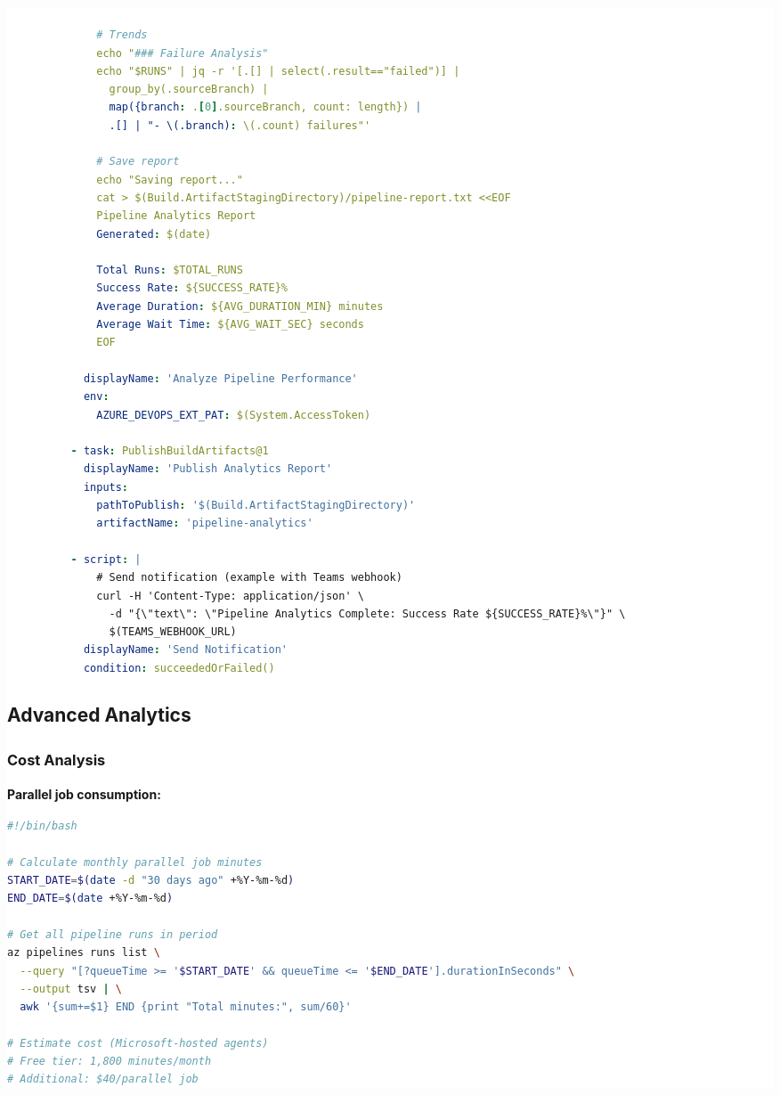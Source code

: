 ```yaml

              # Trends
              echo "### Failure Analysis"
              echo "$RUNS" | jq -r '[.[] | select(.result=="failed")] |
                group_by(.sourceBranch) |
                map({branch: .[0].sourceBranch, count: length}) |
                .[] | "- \(.branch): \(.count) failures"'

              # Save report
              echo "Saving report..."
              cat > $(Build.ArtifactStagingDirectory)/pipeline-report.txt <<EOF
              Pipeline Analytics Report
              Generated: $(date)

              Total Runs: $TOTAL_RUNS
              Success Rate: ${SUCCESS_RATE}%
              Average Duration: ${AVG_DURATION_MIN} minutes
              Average Wait Time: ${AVG_WAIT_SEC} seconds
              EOF

            displayName: 'Analyze Pipeline Performance'
            env:
              AZURE_DEVOPS_EXT_PAT: $(System.AccessToken)

          - task: PublishBuildArtifacts@1
            displayName: 'Publish Analytics Report'
            inputs:
              pathToPublish: '$(Build.ArtifactStagingDirectory)'
              artifactName: 'pipeline-analytics'

          - script: |
              # Send notification (example with Teams webhook)
              curl -H 'Content-Type: application/json' \
                -d "{\"text\": \"Pipeline Analytics Complete: Success Rate ${SUCCESS_RATE}%\"}" \
                $(TEAMS_WEBHOOK_URL)
            displayName: 'Send Notification'
            condition: succeededOrFailed()
```

## Advanced Analytics

### Cost Analysis

**Parallel job consumption:**
```bash
#!/bin/bash

# Calculate monthly parallel job minutes
START_DATE=$(date -d "30 days ago" +%Y-%m-%d)
END_DATE=$(date +%Y-%m-%d)

# Get all pipeline runs in period
az pipelines runs list \
  --query "[?queueTime >= '$START_DATE' && queueTime <= '$END_DATE'].durationInSeconds" \
  --output tsv | \
  awk '{sum+=$1} END {print "Total minutes:", sum/60}'

# Estimate cost (Microsoft-hosted agents)
# Free tier: 1,800 minutes/month
# Additional: $40/parallel job
```
